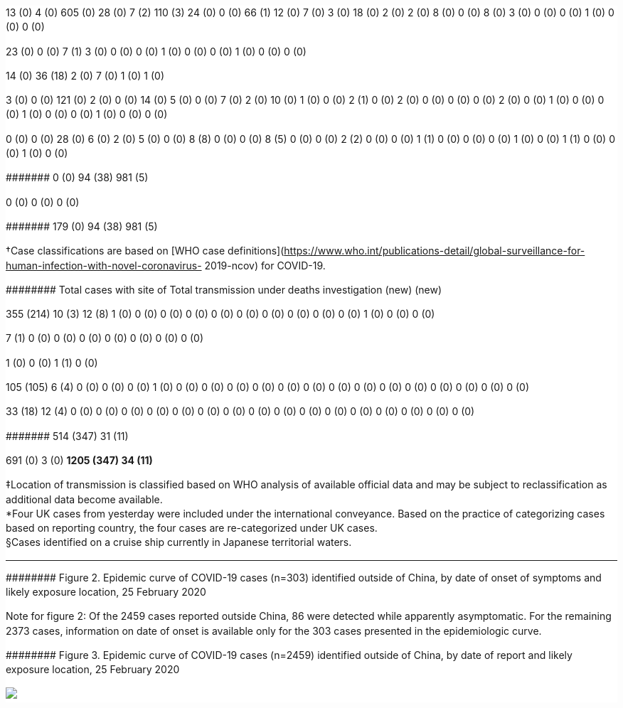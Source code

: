 13 (0) 4 (0) 605 (0) 28 (0) 7 (2) 110 (3) 24 (0) 0 (0) 66 (1) 12 (0) 7 (0) 3 (0) 18 (0) 2 (0) 2 (0) 8 (0) 0 (0) 8 (0) 3 (0) 0 (0) 0 (0) 1 (0) 0 (0) 0 (0)

23 (0) 0 (0) 7 (1) 3 (0) 0 (0) 0 (0) 1 (0) 0 (0) 0 (0) 1 (0) 0 (0) 0 (0)

14 (0) 36 (18) 2 (0) 7 (0) 1 (0) 1 (0)

3 (0) 0 (0) 121 (0) 2 (0) 0 (0) 14 (0) 5 (0) 0 (0) 7 (0) 2 (0) 10 (0) 1 (0) 0 (0) 2 (1) 0 (0) 2 (0) 0 (0) 0 (0) 0 (0) 2 (0) 0 (0) 1 (0) 0 (0) 0 (0) 1 (0) 0 (0) 0 (0) 1 (0) 0 (0) 0 (0)

0 (0) 0 (0) 28 (0) 6 (0) 2 (0) 5 (0) 0 (0) 8 (8) 0 (0) 0 (0) 8 (5) 0 (0) 0 (0) 2 (2) 0 (0) 0 (0) 1 (1) 0 (0) 0 (0) 0 (0) 1 (0) 0 (0) 1 (1) 0 (0) 0 (0) 1 (0) 0 (0)

####### 0 (0) 94 (38) 981 (5)

0 (0) 0 (0) 0 (0)

####### 179 (0) 94 (38) 981 (5)

†Case classifications are based on [WHO case definitions](https://www.who.int/publications-detail/global-surveillance-for-human-infection-with-novel-coronavirus- 2019-ncov) for COVID-19.

######## Total cases with site of Total transmission under deaths investigation (new) (new)

355 (214) 10 (3) 12 (8) 1 (0) 0 (0) 0 (0) 0 (0) 0 (0) 0 (0) 0 (0) 0 (0) 0 (0) 0 (0) 1 (0) 0 (0) 0 (0)

7 (1) 0 (0) 0 (0) 0 (0) 0 (0) 0 (0) 0 (0) 0 (0)

1 (0) 0 (0) 1 (1) 0 (0)

105 (105) 6 (4) 0 (0) 0 (0) 0 (0) 1 (0) 0 (0) 0 (0) 0 (0) 0 (0) 0 (0) 0 (0) 0 (0) 0 (0) 0 (0) 0 (0) 0 (0) 0 (0) 0 (0) 0 (0)

33 (18) 12 (4) 0 (0) 0 (0) 0 (0) 0 (0) 0 (0) 0 (0) 0 (0) 0 (0) 0 (0) 0 (0) 0 (0) 0 (0) 0 (0) 0 (0) 0 (0) 0 (0)

####### 514 (347) 31 (11)

691 (0) 3 (0) **1205 (347) 34 (11)**

‡Location of transmission is classified based on WHO analysis of available official data and may be subject to reclassification as additional data become available.  
\*Four UK cases from yesterday were included under the international conveyance. Based on the practice of categorizing cases based on reporting country, the four cases are re-categorized under UK cases.  
§Cases identified on a cruise ship currently in Japanese territorial waters.

---

######## Figure 2. Epidemic curve of COVID-19 cases (n=303) identified outside of China, by date of onset of symptoms and likely exposure location, 25 February 2020

Note for figure 2: Of the 2459 cases reported outside China, 86 were detected while apparently asymptomatic. For the remaining 2373 cases, information on date of onset is available only for the 303 cases presented in the epidemiologic curve.

######## Figure 3. Epidemic curve of COVID-19 cases (n=2459) identified outside of China, by date of report and likely exposure location, 25 February 2020

![](assets_20200225-sitrep-36-covid-19/img-1557.png)
